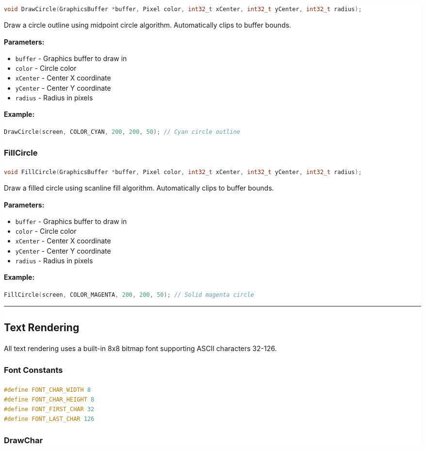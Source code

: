 ```c
void DrawCircle(GraphicsBuffer *buffer, Pixel color, int32_t xCenter, int32_t yCenter, int32_t radius);
```

Draw a circle outline using midpoint circle algorithm. Automatically clips to buffer bounds.

**Parameters:**
- `buffer` - Graphics buffer to draw in
- `color` - Circle color
- `xCenter` - Center X coordinate
- `yCenter` - Center Y coordinate
- `radius` - Radius in pixels

**Example:**
```c
DrawCircle(screen, COLOR_CYAN, 200, 200, 50); // Cyan circle outline
```

### FillCircle

```c
void FillCircle(GraphicsBuffer *buffer, Pixel color, int32_t xCenter, int32_t yCenter, int32_t radius);
```

Draw a filled circle using scanline fill algorithm. Automatically clips to buffer bounds.

**Parameters:**
- `buffer` - Graphics buffer to draw in
- `color` - Circle color
- `xCenter` - Center X coordinate
- `yCenter` - Center Y coordinate
- `radius` - Radius in pixels

**Example:**
```c
FillCircle(screen, COLOR_MAGENTA, 200, 200, 50); // Solid magenta circle
```

---

## Text Rendering

All text rendering uses a built-in 8x8 bitmap font supporting ASCII characters 32-126.

### Font Constants

```c
#define FONT_CHAR_WIDTH 8
#define FONT_CHAR_HEIGHT 8
#define FONT_FIRST_CHAR 32
#define FONT_LAST_CHAR 126
```

### DrawChar
